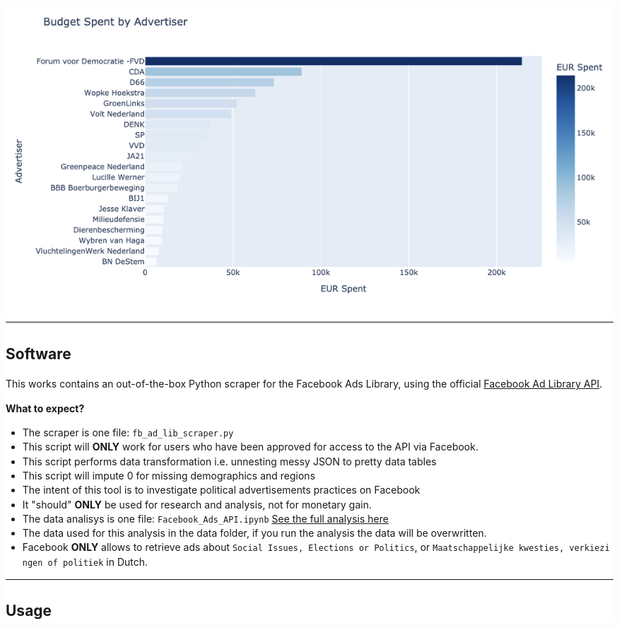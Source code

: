 
<img src="assets/budget.png" alt="drawing" width="900"/>

---

## Software

This works contains an out-of-the-box Python scraper for the Facebook Ads Library, using the official [Facebook Ad Library API](https://www.facebook.com/ads/library/api/). 

**What to expect?**

- The scraper is one file: `fb_ad_lib_scraper.py`
- This script will **ONLY** work for users who have been approved for access to the API via Facebook. 
- This script performs data transformation i.e. unnesting messy JSON to pretty data tables
- This script will impute 0 for missing demographics and regions
- The intent of this tool is to investigate political advertisements practices on Facebook
- It "should" **ONLY** be used for research and analysis, not for monetary gain. 
- The data analisys is one file: `Facebook_Ads_API.ipynb` [See the full analysis here](https://nbviewer.jupyter.org/github/pedrohserrano/facebook-ads-library-netherlands/blob/master/Facebook_Ads_API.ipynb)
- The data used for this analysis in the data folder, if you run the analysis the data will be overwritten.
- Facebook **ONLY** allows to retrieve ads about `Social Issues, Elections or Politics`, or `Maatschappelijke kwesties, verkiezingen of politiek` in Dutch.

---

## Usage
